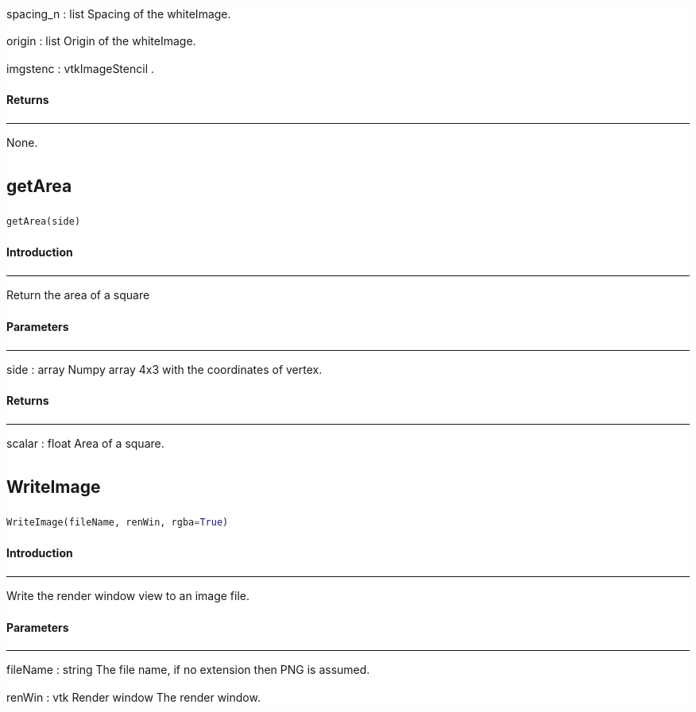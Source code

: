 spacing_n : list
    Spacing of the whiteImage.
	
origin : list
    Origin of the whiteImage.
	
imgstenc : vtkImageStencil
    .

#### Returns
-------
None.



## getArea
```python
getArea(side)
```

#### Introduction
------------
Return the area of a square

#### Parameters
----------
side : array
    Numpy array 4x3 with the coordinates of vertex.

#### Returns
-------
scalar : float
    Area of a square.



## WriteImage
```python
WriteImage(fileName, renWin, rgba=True)
```

#### Introduction
------------
Write the render window view to an image file.

#### Parameters
----------
fileName : string
    The file name, if no extension then PNG is assumed.
	
renWin : vtk Render window
    The render window.
	